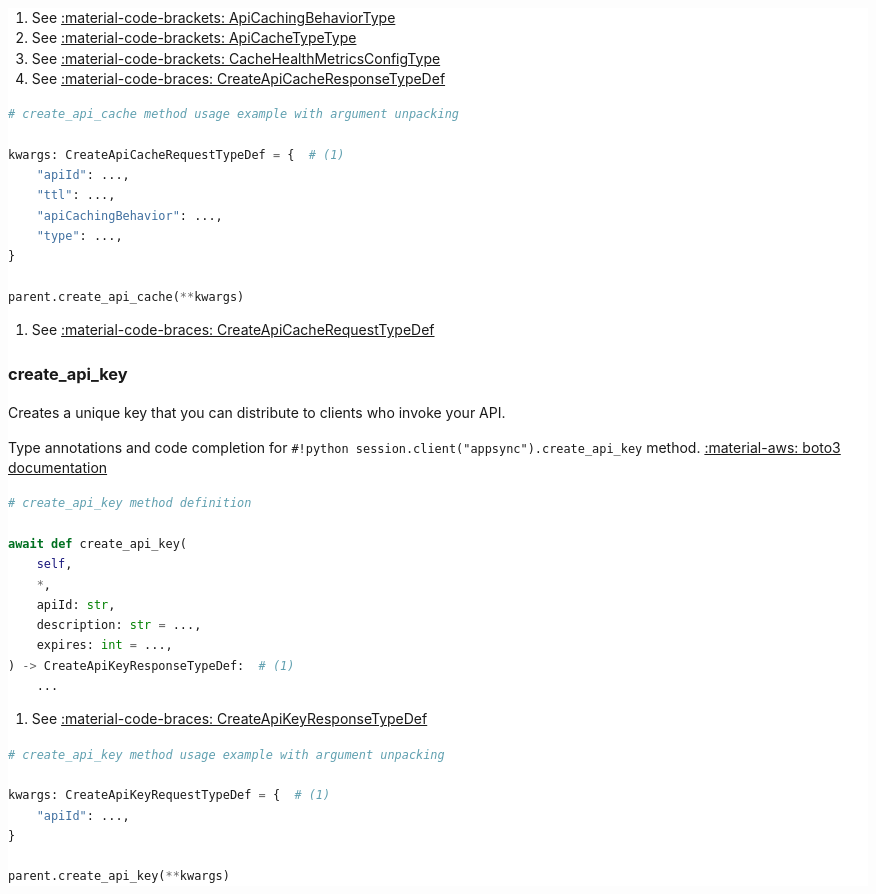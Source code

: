 1. See [:material-code-brackets: ApiCachingBehaviorType](./literals.md#apicachingbehaviortype)
2. See [:material-code-brackets: ApiCacheTypeType](./literals.md#apicachetypetype)
3. See [:material-code-brackets: CacheHealthMetricsConfigType](./literals.md#cachehealthmetricsconfigtype)
4. See [:material-code-braces: CreateApiCacheResponseTypeDef](./type_defs.md#createapicacheresponsetypedef)


```python
# create_api_cache method usage example with argument unpacking

kwargs: CreateApiCacheRequestTypeDef = {  # (1)
    "apiId": ...,
    "ttl": ...,
    "apiCachingBehavior": ...,
    "type": ...,
}

parent.create_api_cache(**kwargs)
```

1. See [:material-code-braces: CreateApiCacheRequestTypeDef](./type_defs.md#createapicacherequesttypedef)

### create\_api\_key

Creates a unique key that you can distribute to clients who invoke your API.

Type annotations and code completion for `#!python session.client("appsync").create_api_key` method.
[:material-aws: boto3 documentation](https://boto3.amazonaws.com/v1/documentation/api/latest/reference/services/appsync.html#AppSync.Client)

```python
# create_api_key method definition

await def create_api_key(
    self,
    *,
    apiId: str,
    description: str = ...,
    expires: int = ...,
) -> CreateApiKeyResponseTypeDef:  # (1)
    ...
```

1. See [:material-code-braces: CreateApiKeyResponseTypeDef](./type_defs.md#createapikeyresponsetypedef)


```python
# create_api_key method usage example with argument unpacking

kwargs: CreateApiKeyRequestTypeDef = {  # (1)
    "apiId": ...,
}

parent.create_api_key(**kwargs)
```
